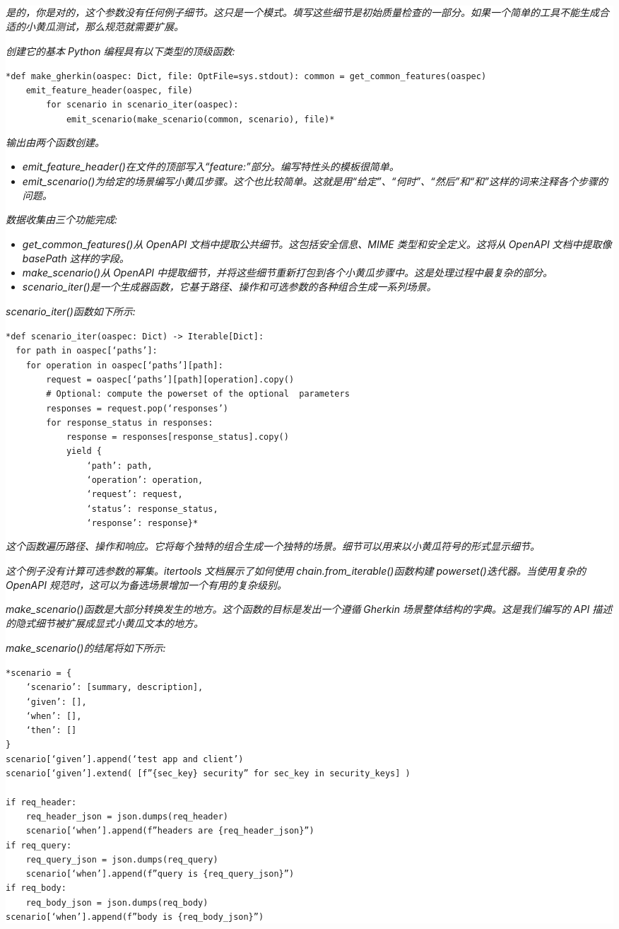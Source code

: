 *是的，你是对的，这个参数没有任何例子细节。这只是一个模式。填写这些细节是初始质量检查的一部分。如果一个简单的工具不能生成合适的小黄瓜测试，那么规范就需要扩展。*

*创建它的基本 Python 编程具有以下类型的顶级函数:*

```
*def make_gherkin(oaspec: Dict, file: OptFile=sys.stdout): common = get_common_features(oaspec)
    emit_feature_header(oaspec, file)
        for scenario in scenario_iter(oaspec):
            emit_scenario(make_scenario(common, scenario), file)*
```

*输出由两个函数创建。*

*   *emit_feature_header()在文件的顶部写入“feature:”部分。编写特性头的模板很简单。*
*   *emit_scenario()为给定的场景编写小黄瓜步骤。这个也比较简单。这就是用“给定”、“何时”、“然后”和“和”这样的词来注释各个步骤的问题。*

*数据收集由三个功能完成:*

*   *get_common_features()从 OpenAPI 文档中提取公共细节。这包括安全信息、MIME 类型和安全定义。这将从 OpenAPI 文档中提取像 basePath 这样的字段。*
*   *make_scenario()从 OpenAPI 中提取细节，并将这些细节重新打包到各个小黄瓜步骤中。这是处理过程中最复杂的部分。*
*   *scenario_iter()是一个生成器函数，它基于路径、操作和可选参数的各种组合生成一系列场景。*

*scenario_iter()函数如下所示:*

```
*def scenario_iter(oaspec: Dict) -> Iterable[Dict]:
  for path in oaspec[‘paths’]:
    for operation in oaspec[‘paths’][path]:
        request = oaspec[‘paths’][path][operation].copy()
        # Optional: compute the powerset of the optional  parameters
        responses = request.pop(‘responses’)
        for response_status in responses:
            response = responses[response_status].copy()
            yield {
                ‘path’: path,
                ‘operation’: operation,
                ‘request’: request,
                ‘status’: response_status,
                ‘response’: response}*
```

*这个函数遍历路径、操作和响应。它将每个独特的组合生成一个独特的场景。细节可以用来以小黄瓜符号的形式显示细节。*

*这个例子没有计算可选参数的幂集。itertools 文档展示了如何使用 chain.from_iterable()函数构建 powerset()迭代器。当使用复杂的 OpenAPI 规范时，这可以为备选场景增加一个有用的复杂级别。*

*make_scenario()函数是大部分转换发生的地方。这个函数的目标是发出一个遵循 Gherkin 场景整体结构的字典。这是我们编写的 API 描述的隐式细节被扩展成显式小黄瓜文本的地方。*

*make_scenario()的结尾将如下所示:*

```
*scenario = {
    ‘scenario’: [summary, description],
    ‘given’: [],
    ‘when’: [],
    ‘then’: []
}
scenario[‘given’].append(‘test app and client’)
scenario[‘given’].extend( [f”{sec_key} security” for sec_key in security_keys] )

if req_header:
    req_header_json = json.dumps(req_header)
    scenario[‘when’].append(f”headers are {req_header_json}”)
if req_query:
    req_query_json = json.dumps(req_query)
    scenario[‘when’].append(f”query is {req_query_json}”)
if req_body:
    req_body_json = json.dumps(req_body)
scenario[‘when’].append(f”body is {req_body_json}”)
```